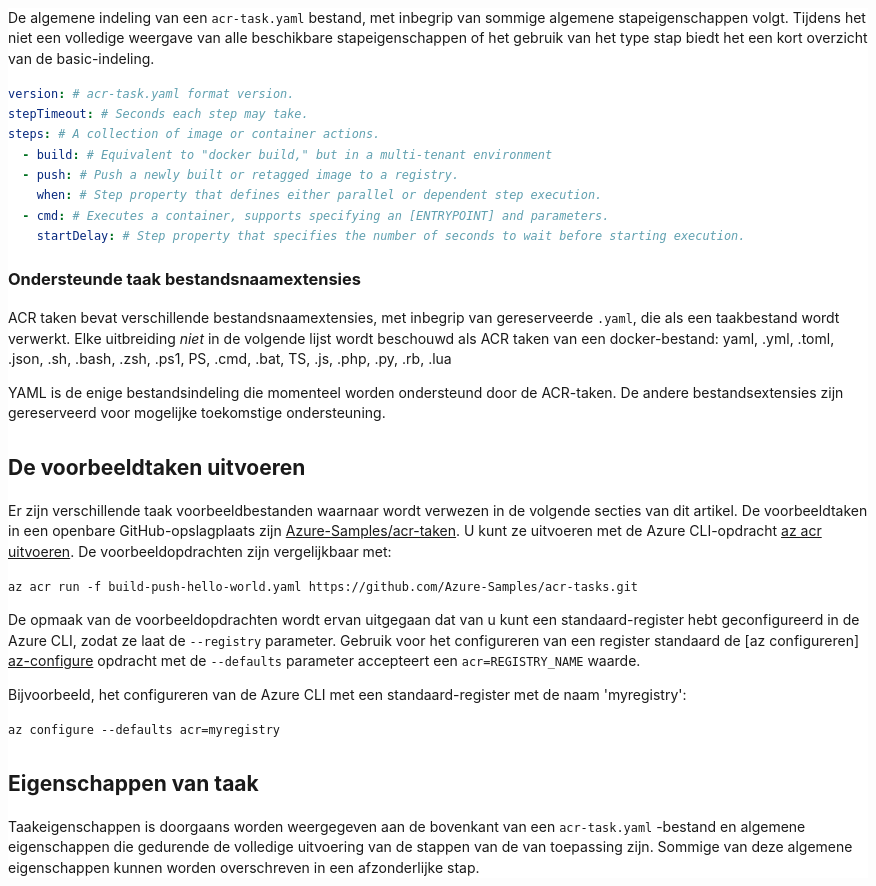De algemene indeling van een `acr-task.yaml` bestand, met inbegrip van sommige algemene stapeigenschappen volgt. Tijdens het niet een volledige weergave van alle beschikbare stapeigenschappen of het gebruik van het type stap biedt het een kort overzicht van de basic-indeling.

```yml
version: # acr-task.yaml format version.
stepTimeout: # Seconds each step may take.
steps: # A collection of image or container actions.
  - build: # Equivalent to "docker build," but in a multi-tenant environment
  - push: # Push a newly built or retagged image to a registry.
    when: # Step property that defines either parallel or dependent step execution.
  - cmd: # Executes a container, supports specifying an [ENTRYPOINT] and parameters.
    startDelay: # Step property that specifies the number of seconds to wait before starting execution.
```

### <a name="supported-task-filename-extensions"></a>Ondersteunde taak bestandsnaamextensies

ACR taken bevat verschillende bestandsnaamextensies, met inbegrip van gereserveerde `.yaml`, die als een taakbestand wordt verwerkt. Elke uitbreiding *niet* in de volgende lijst wordt beschouwd als ACR taken van een docker-bestand: yaml, .yml, .toml, .json, .sh, .bash, .zsh, .ps1, PS, .cmd, .bat, TS, .js, .php, .py, .rb, .lua

YAML is de enige bestandsindeling die momenteel worden ondersteund door de ACR-taken. De andere bestandsextensies zijn gereserveerd voor mogelijke toekomstige ondersteuning.

## <a name="run-the-sample-tasks"></a>De voorbeeldtaken uitvoeren

Er zijn verschillende taak voorbeeldbestanden waarnaar wordt verwezen in de volgende secties van dit artikel. De voorbeeldtaken in een openbare GitHub-opslagplaats zijn [Azure-Samples/acr-taken][acr-tasks]. U kunt ze uitvoeren met de Azure CLI-opdracht [az acr uitvoeren][az-acr-run]. De voorbeeldopdrachten zijn vergelijkbaar met:

```azurecli
az acr run -f build-push-hello-world.yaml https://github.com/Azure-Samples/acr-tasks.git
```

De opmaak van de voorbeeldopdrachten wordt ervan uitgegaan dat van u kunt een standaard-register hebt geconfigureerd in de Azure CLI, zodat ze laat de `--registry` parameter. Gebruik voor het configureren van een register standaard de [az configureren] [ az-configure] opdracht met de `--defaults` parameter accepteert een `acr=REGISTRY_NAME` waarde.

Bijvoorbeeld, het configureren van de Azure CLI met een standaard-register met de naam 'myregistry':

```azurecli
az configure --defaults acr=myregistry
```

## <a name="task-properties"></a>Eigenschappen van taak

Taakeigenschappen is doorgaans worden weergegeven aan de bovenkant van een `acr-task.yaml` -bestand en algemene eigenschappen die gedurende de volledige uitvoering van de stappen van de van toepassing zijn. Sommige van deze algemene eigenschappen kunnen worden overschreven in een afzonderlijke stap.


[acr-tasks]: https://github.com/Azure-Samples/acr-tasks
[az-acr-run]: /cli/azure/acr#az-acr-run
[az-acr-task-create]: /cli/azure/acr/task#az-acr-task-create
[az-configure]: /cli/azure/reference-index#az-configure